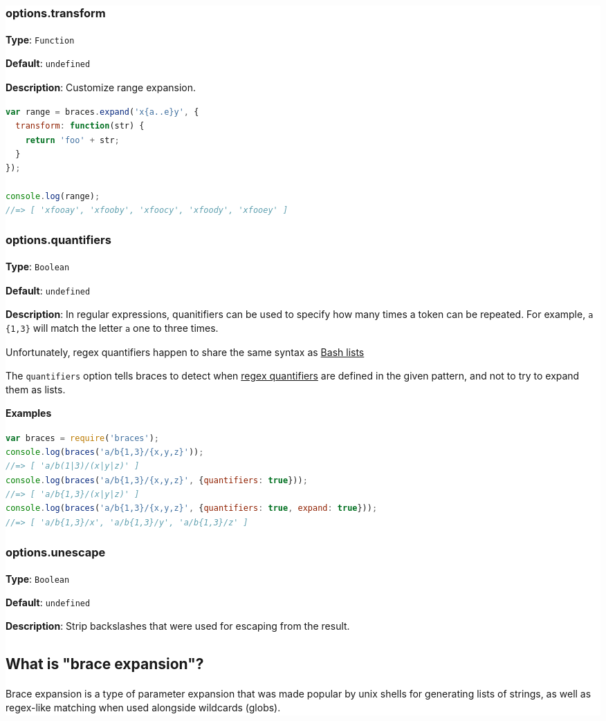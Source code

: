 ### options.transform

**Type**: `Function`

**Default**: `undefined`

**Description**: Customize range expansion.

```js
var range = braces.expand('x{a..e}y', {
  transform: function(str) {
    return 'foo' + str;
  }
});

console.log(range);
//=> [ 'xfooay', 'xfooby', 'xfoocy', 'xfoody', 'xfooey' ]
```

### options.quantifiers

**Type**: `Boolean`

**Default**: `undefined`

**Description**: In regular expressions, quanitifiers can be used to specify how many times a token can be repeated. For example, `a{1,3}` will match the letter `a` one to three times.

Unfortunately, regex quantifiers happen to share the same syntax as [Bash lists](#lists)

The `quantifiers` option tells braces to detect when [regex quantifiers](https://developer.mozilla.org/en-US/docs/Web/JavaScript/Reference/Global_Objects/RegExp#quantifiers) are defined in the given pattern, and not to try to expand them as lists.

**Examples**

```js
var braces = require('braces');
console.log(braces('a/b{1,3}/{x,y,z}'));
//=> [ 'a/b(1|3)/(x|y|z)' ]
console.log(braces('a/b{1,3}/{x,y,z}', {quantifiers: true}));
//=> [ 'a/b{1,3}/(x|y|z)' ]
console.log(braces('a/b{1,3}/{x,y,z}', {quantifiers: true, expand: true}));
//=> [ 'a/b{1,3}/x', 'a/b{1,3}/y', 'a/b{1,3}/z' ]
```

### options.unescape

**Type**: `Boolean`

**Default**: `undefined`

**Description**: Strip backslashes that were used for escaping from the result.

## What is "brace expansion"?

Brace expansion is a type of parameter expansion that was made popular by unix shells for generating lists of strings, as well as regex-like matching when used alongside wildcards (globs).
